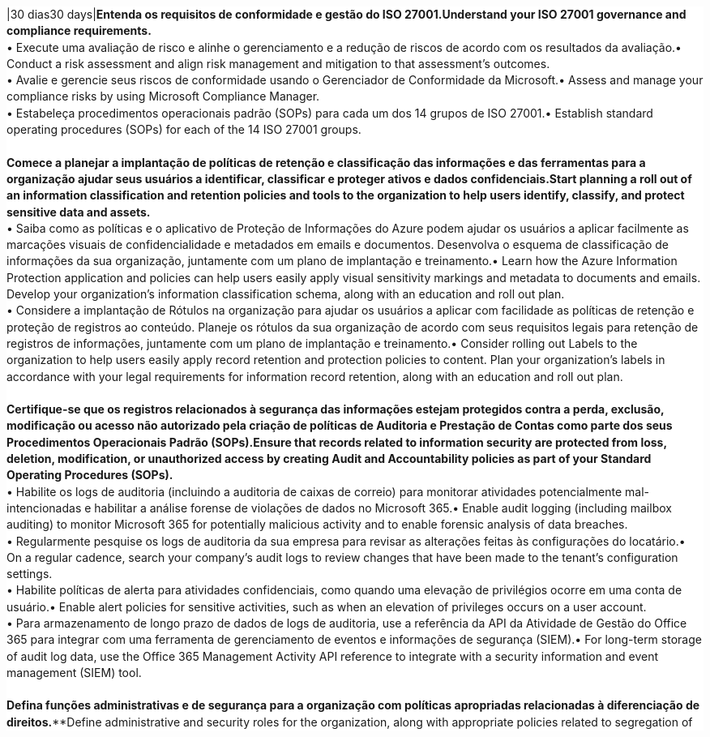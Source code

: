 |<span data-ttu-id="228c5-117">30 dias</span><span class="sxs-lookup"><span data-stu-id="228c5-117">30 days</span></span>|<span data-ttu-id="228c5-118">**Entenda os requisitos de conformidade e gestão do ISO 27001.**</span><span class="sxs-lookup"><span data-stu-id="228c5-118">**Understand your ISO 27001 governance and compliance requirements.**</span></span><br><span data-ttu-id="228c5-119">• Execute uma avaliação de risco e alinhe o gerenciamento e a redução de riscos de acordo com os resultados da avaliação.</span><span class="sxs-lookup"><span data-stu-id="228c5-119">• Conduct a risk assessment and align risk management and mitigation to that assessment’s outcomes.</span></span><br><span data-ttu-id="228c5-120">• Avalie e gerencie seus riscos de conformidade usando o Gerenciador de Conformidade da Microsoft.</span><span class="sxs-lookup"><span data-stu-id="228c5-120">•  Assess and manage your compliance risks by using Microsoft Compliance Manager.</span></span><br><span data-ttu-id="228c5-121">• Estabeleça procedimentos operacionais padrão (SOPs) para cada um dos 14 grupos de ISO 27001.</span><span class="sxs-lookup"><span data-stu-id="228c5-121">• Establish standard operating procedures (SOPs) for each of the 14 ISO 27001 groups.</span></span><br><br><span data-ttu-id="228c5-122">**Comece a planejar a implantação de políticas de retenção e classificação das informações e das ferramentas para a organização ajudar seus usuários a identificar, classificar e proteger ativos e dados confidenciais.**</span><span class="sxs-lookup"><span data-stu-id="228c5-122">**Start planning a roll out of an information classification and retention policies and tools to the organization to help users identify, classify, and protect sensitive data and assets.**</span></span><br><span data-ttu-id="228c5-p104">• Saiba como as políticas e o aplicativo de Proteção de Informações do Azure podem ajudar os usuários a aplicar facilmente as marcações visuais de confidencialidade e metadados em emails e documentos. Desenvolva o esquema de classificação de informações da sua organização, juntamente com um plano de implantação e treinamento.</span><span class="sxs-lookup"><span data-stu-id="228c5-p104">•    Learn how the Azure Information Protection application and policies can help users easily apply visual sensitivity markings and metadata to documents and emails.  Develop your organization’s information classification schema, along with an education and roll out plan.</span></span><br><span data-ttu-id="228c5-p105">• Considere a implantação de Rótulos na organização para ajudar os usuários a aplicar com facilidade as políticas de retenção e proteção de registros ao conteúdo. Planeje os rótulos da sua organização de acordo com seus requisitos legais para retenção de registros de informações, juntamente com um plano de implantação e treinamento.</span><span class="sxs-lookup"><span data-stu-id="228c5-p105">•   Consider rolling out Labels to the organization to help users easily apply record retention and protection policies to content.  Plan your organization’s labels in accordance with your legal requirements for information record retention, along with an education and roll out plan.</span></span><br><br><span data-ttu-id="228c5-127">**Certifique-se que os registros relacionados à segurança das informações estejam protegidos contra a perda, exclusão, modificação ou acesso não autorizado pela criação de políticas de Auditoria e Prestação de Contas como parte dos seus Procedimentos Operacionais Padrão (SOPs).**</span><span class="sxs-lookup"><span data-stu-id="228c5-127">**Ensure that records related to information security are protected from loss, deletion, modification, or unauthorized access by creating Audit and Accountability policies as part of your Standard Operating Procedures (SOPs).**</span></span><br><span data-ttu-id="228c5-128">• Habilite os logs de auditoria (incluindo a auditoria de caixas de correio) para monitorar atividades potencialmente mal-intencionadas e habilitar a análise forense de violações de dados no Microsoft 365.</span><span class="sxs-lookup"><span data-stu-id="228c5-128">•    Enable audit logging (including mailbox auditing) to monitor Microsoft 365 for potentially malicious activity and to enable forensic analysis of data breaches.</span></span><br><span data-ttu-id="228c5-129">• Regularmente pesquise os logs de auditoria da sua empresa para revisar as alterações feitas às configurações do locatário.</span><span class="sxs-lookup"><span data-stu-id="228c5-129">•    On a regular cadence, search your company’s audit logs to review changes that have been made to the tenant’s configuration settings.</span></span><br><span data-ttu-id="228c5-130">• Habilite políticas de alerta para atividades confidenciais, como quando uma elevação de privilégios ocorre em uma conta de usuário.</span><span class="sxs-lookup"><span data-stu-id="228c5-130">•   Enable alert policies for sensitive activities, such as when an elevation of privileges occurs on a user account.</span></span><br><span data-ttu-id="228c5-131">• Para armazenamento de longo prazo de dados de logs de auditoria, use a referência da API da Atividade de Gestão do Office 365 para integrar com uma ferramenta de gerenciamento de eventos e informações de segurança (SIEM).</span><span class="sxs-lookup"><span data-stu-id="228c5-131">•  For long-term storage of audit log data, use the Office 365 Management Activity API reference to integrate with a security information and event management (SIEM) tool.</span></span><br><br><span data-ttu-id="228c5-132">**Defina funções administrativas e de segurança para a organização com políticas apropriadas relacionadas à diferenciação de direitos.**</span><span class="sxs-lookup"><span data-stu-id="228c5-132">**Define administrative and security roles for the organization, along with appropriate policies related to segregation of